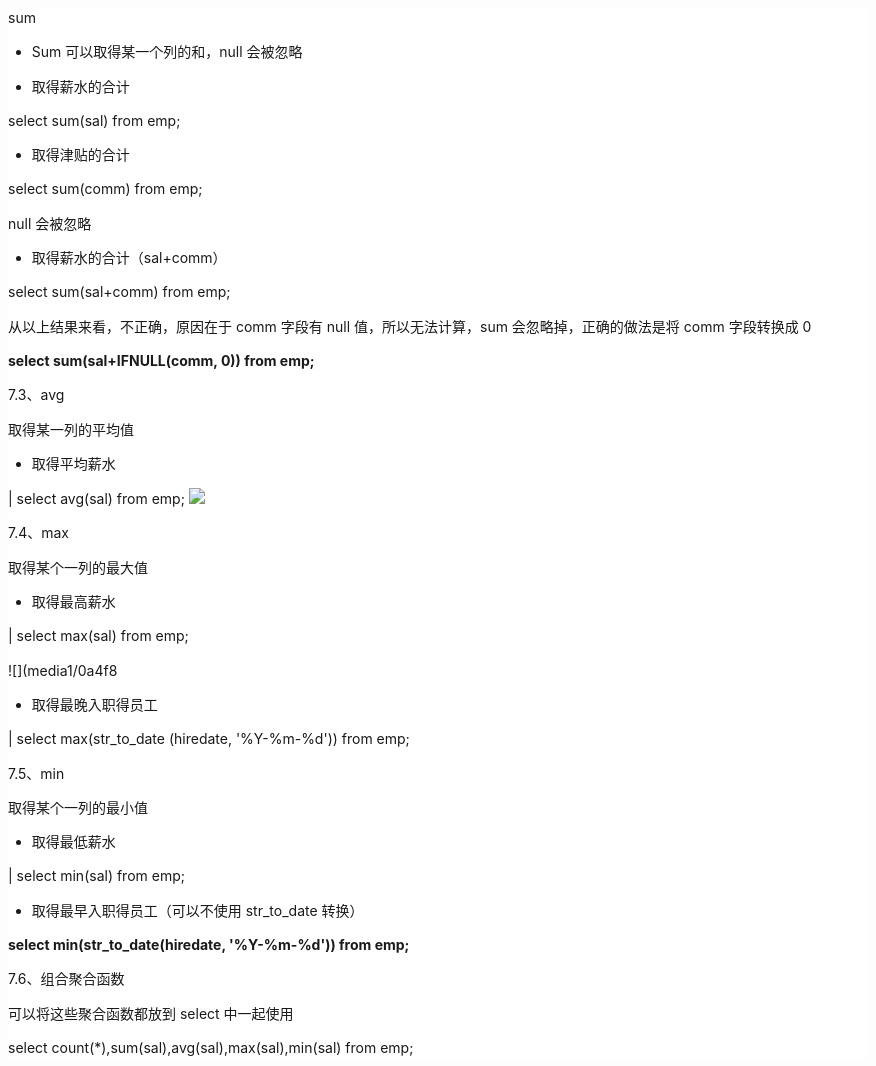 sum

- Sum 可以取得某一个列的和，null 会被忽略

- 取得薪水的合计

select sum(sal) from emp;

- 取得津贴的合计

select sum(comm) from emp;

null 会被忽略

- 取得薪水的合计（sal+comm）

select sum(sal+comm) from emp;

从以上结果来看，不正确，原因在于 comm 字段有 null 值，所以无法计算，sum 会忽略掉，正确的做法是将 comm 字段转换成 0

**select sum(sal+IFNULL(comm, 0)) from emp;**

7.3、avg

取得某一列的平均值

- 取得平均薪水

| select avg(sal) from emp; ![](media1/cb3297b0e844eef196d055674de812.png)

7.4、max

取得某个一列的最大值

- 取得最高薪水

| select max(sal) from emp;

![](media1/0a4f8

- 取得最晚入职得员工

| select max(str_to_date (hiredate, '%Y-%m-%d')) from emp;

7.5、min

取得某个一列的最小值

- 取得最低薪水

| select min(sal) from emp;

- 取得最早入职得员工（可以不使用 str_to_date 转换）

**select min(str_to_date(hiredate, '%Y-%m-%d')) from emp;**

7.6、组合聚合函数

可以将这些聚合函数都放到 select 中一起使用

select count(\*),sum(sal),avg(sal),max(sal),min(sal) from emp;
